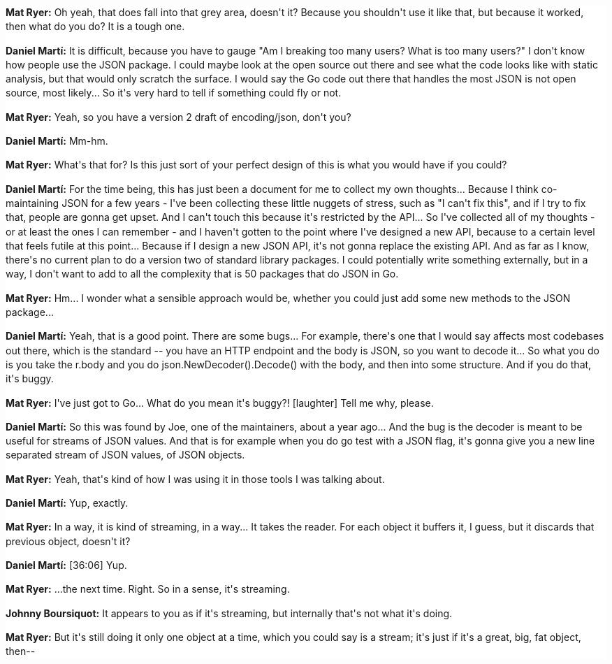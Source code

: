 **Mat Ryer:** Oh yeah, that does fall into that grey area, doesn't it? Because you shouldn't use it like that, but because it worked, then what do you do? It is a tough one.

**Daniel Martí:** It is difficult, because you have to gauge "Am I breaking too many users? What is too many users?" I don't know how people use the JSON package. I could maybe look at the open source out there and see what the code looks like with static analysis, but that would only scratch the surface. I would say the Go code out there that handles the most JSON is not open source, most likely... So it's very hard to tell if something could fly or not.

**Mat Ryer:** Yeah, so you have a version 2 draft of encoding/json, don't you?

**Daniel Martí:** Mm-hm.

**Mat Ryer:** What's that for? Is this just sort of your perfect design of this is what you would have if you could?

**Daniel Martí:** For the time being, this has just been a document for me to collect my own thoughts... Because I think co-maintaining JSON for a few years - I've been collecting these little nuggets of stress, such as "I can't fix this", and if I try to fix that, people are gonna get upset. And I can't touch this because it's restricted by the API... So I've collected all of my thoughts - or at least the ones I can remember - and I haven't gotten to the point where I've designed a new API, because to a certain level that feels futile at this point... Because if I design a new JSON API, it's not gonna replace the existing API. And as far as I know, there's no current plan to do a version two of standard library packages. I could potentially write something externally, but in a way, I don't want to add to all the complexity that is 50 packages that do JSON in Go.

**Mat Ryer:** Hm... I wonder what a sensible approach would be, whether you could just add some new methods to the JSON package...

**Daniel Martí:** Yeah, that is a good point. There are some bugs... For example, there's one that I would say affects most codebases out there, which is the standard -- you have an HTTP endpoint and the body is JSON, so you want to decode it... So what you do is you take the r.body and you do json.NewDecoder().Decode() with the body, and then into some structure. And if you do that, it's buggy.

**Mat Ryer:** I've just got to Go... What do you mean it's buggy?! \[laughter\] Tell me why, please.

**Daniel Martí:** So this was found by Joe, one of the maintainers, about a year ago... And the bug is the decoder is meant to be useful for streams of JSON values. And that is for example when you do go test with a JSON flag, it's gonna give you a new line separated stream of JSON values, of JSON objects.

**Mat Ryer:** Yeah, that's kind of how I was using it in those tools I was talking about.

**Daniel Martí:** Yup, exactly.

**Mat Ryer:** In a way, it is kind of streaming, in a way... It takes the reader. For each object it buffers it, I guess, but it discards that previous object, doesn't it?

**Daniel Martí:** \[36:06\] Yup.

**Mat Ryer:** ...the next time. Right. So in a sense, it's streaming.

**Johnny Boursiquot:** It appears to you as if it's streaming, but internally that's not what it's doing.

**Mat Ryer:** But it's still doing it only one object at a time, which you could say is a stream; it's just if it's a great, big, fat object, then--

